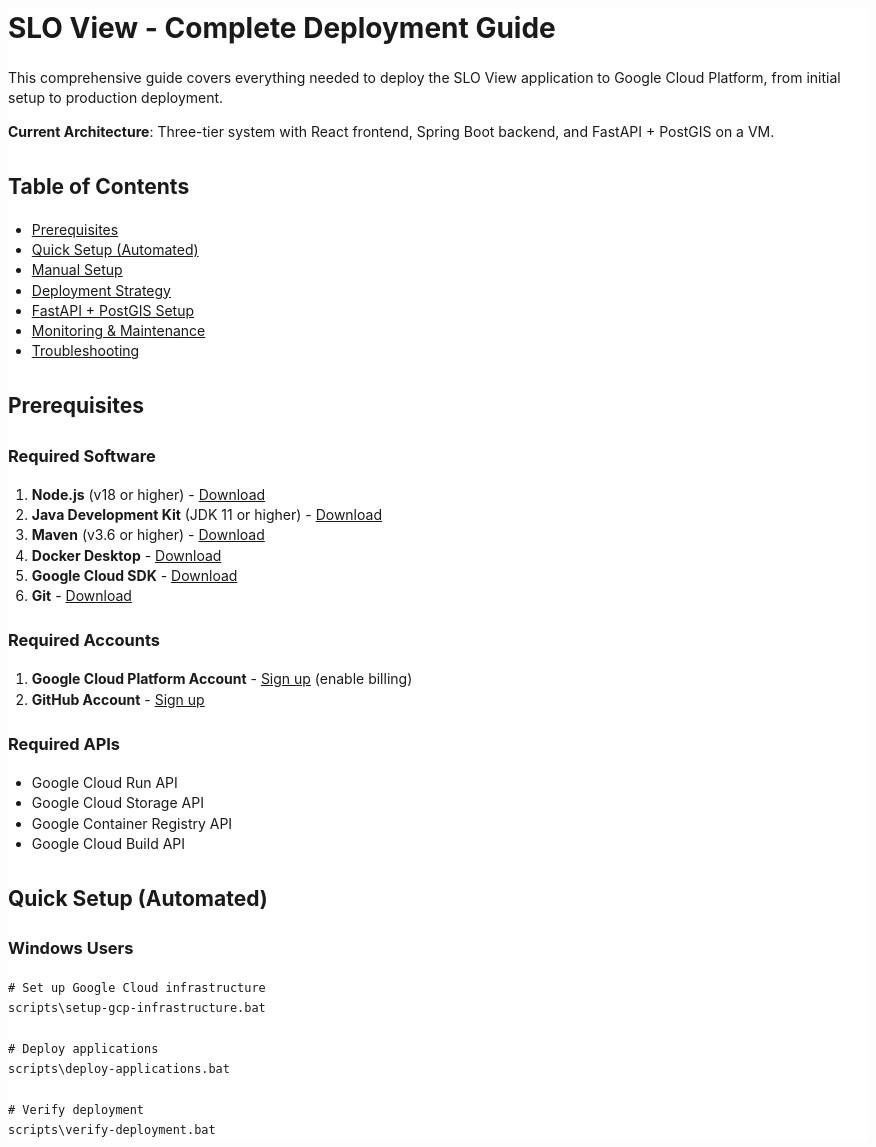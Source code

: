 # SLO View - Complete Deployment Guide

This comprehensive guide covers everything needed to deploy the SLO View application to Google Cloud Platform, from initial setup to production deployment.

**Current Architecture**: Three-tier system with React frontend, Spring Boot backend, and FastAPI + PostGIS on a VM.

## Table of Contents
- [Prerequisites](#prerequisites)
- [Quick Setup (Automated)](#quick-setup-automated)
- [Manual Setup](#manual-setup)
- [Deployment Strategy](#deployment-strategy)
- [FastAPI + PostGIS Setup](#fastapi--postgis-setup)
- [Monitoring & Maintenance](#monitoring--maintenance)
- [Troubleshooting](#troubleshooting)

## Prerequisites

### Required Software
1. **Node.js** (v18 or higher) - [Download](https://nodejs.org/)
2. **Java Development Kit** (JDK 11 or higher) - [Download](https://adoptium.net/)
3. **Maven** (v3.6 or higher) - [Download](https://maven.apache.org/download.cgi)
4. **Docker Desktop** - [Download](https://www.docker.com/products/docker-desktop)
5. **Google Cloud SDK** - [Download](https://cloud.google.com/sdk/docs/install)
6. **Git** - [Download](https://git-scm.com/)

### Required Accounts
1. **Google Cloud Platform Account** - [Sign up](https://cloud.google.com/) (enable billing)
2. **GitHub Account** - [Sign up](https://github.com/)

### Required APIs
- Google Cloud Run API
- Google Cloud Storage API
- Google Container Registry API
- Google Cloud Build API

## Quick Setup (Automated)

### Windows Users
```cmd
# Set up Google Cloud infrastructure
scripts\setup-gcp-infrastructure.bat

# Deploy applications
scripts\deploy-applications.bat

# Verify deployment
scripts\verify-deployment.bat
```
